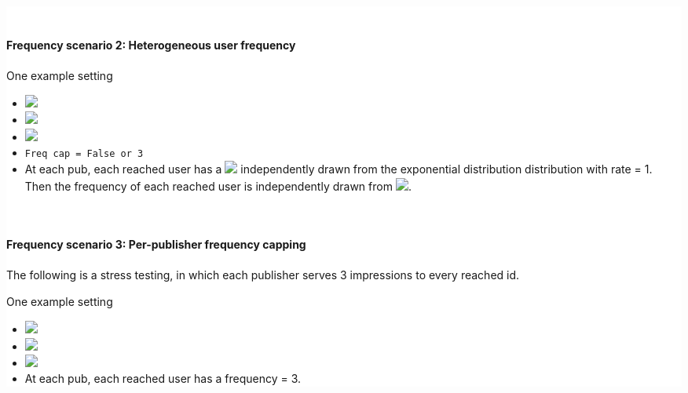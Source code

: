 <br>


#### Frequency scenario 2: Heterogeneous user frequency

One example setting
* <img src="https://render.githubusercontent.com/render/math?math=N=2 \times 10^5 (200,000)">
* <img src="https://render.githubusercontent.com/render/math?math=M=10">
* <img src="https://render.githubusercontent.com/render/math?math=n_1=n_2=...=n_M=2 \times 10^4 (20,000)">
*   `Freq cap = False or 3`
*   At each pub, each reached user has a <img src="https://render.githubusercontent.com/render/math?math=\lambda_i"> independently drawn from the exponential distribution distribution with rate = 1. Then the frequency of each reached user is independently drawn from <img src="https://render.githubusercontent.com/render/math?math=Poisson(\lambda_i)%2B1">.

<br>


#### Frequency scenario 3: Per-publisher frequency capping

The following is a stress testing, in which each publisher serves 3 impressions to every reached id.

One example setting

* <img src="https://render.githubusercontent.com/render/math?math=N=2 \times 10^5 \: (200,000)">
* <img src="https://render.githubusercontent.com/render/math?math=M=10">
* <img src="https://render.githubusercontent.com/render/math?math=n_1=n_2=...=n_M=2 \times 10^4 \: (20,000)">
*   At each pub, each reached user has a frequency = 3.
